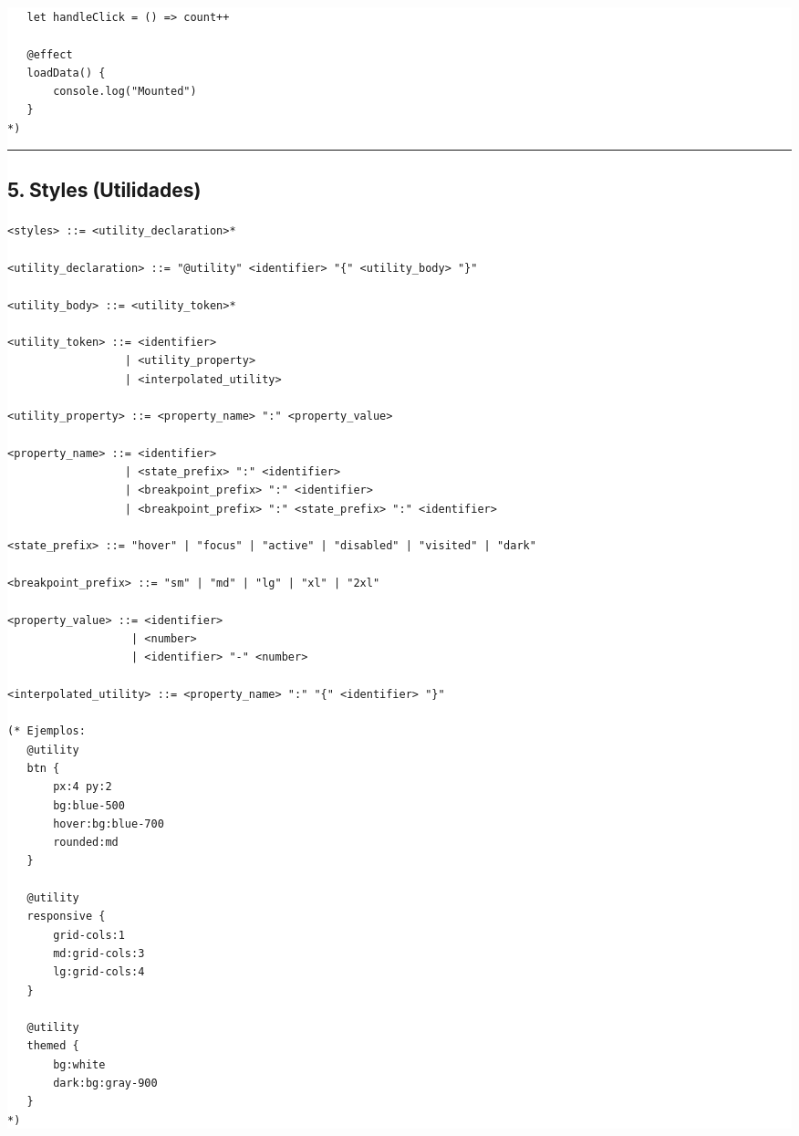 ```ebnf
   let handleClick = () => count++

   @effect
   loadData() {
       console.log("Mounted")
   }
*)
```

---

## 5. Styles (Utilidades)

```ebnf
<styles> ::= <utility_declaration>*

<utility_declaration> ::= "@utility" <identifier> "{" <utility_body> "}"

<utility_body> ::= <utility_token>*

<utility_token> ::= <identifier>
                  | <utility_property>
                  | <interpolated_utility>

<utility_property> ::= <property_name> ":" <property_value>

<property_name> ::= <identifier>
                  | <state_prefix> ":" <identifier>
                  | <breakpoint_prefix> ":" <identifier>
                  | <breakpoint_prefix> ":" <state_prefix> ":" <identifier>

<state_prefix> ::= "hover" | "focus" | "active" | "disabled" | "visited" | "dark"

<breakpoint_prefix> ::= "sm" | "md" | "lg" | "xl" | "2xl"

<property_value> ::= <identifier>
                   | <number>
                   | <identifier> "-" <number>

<interpolated_utility> ::= <property_name> ":" "{" <identifier> "}"

(* Ejemplos:
   @utility
   btn {
       px:4 py:2
       bg:blue-500
       hover:bg:blue-700
       rounded:md
   }

   @utility
   responsive {
       grid-cols:1
       md:grid-cols:3
       lg:grid-cols:4
   }

   @utility
   themed {
       bg:white
       dark:bg:gray-900
   }
*)
```